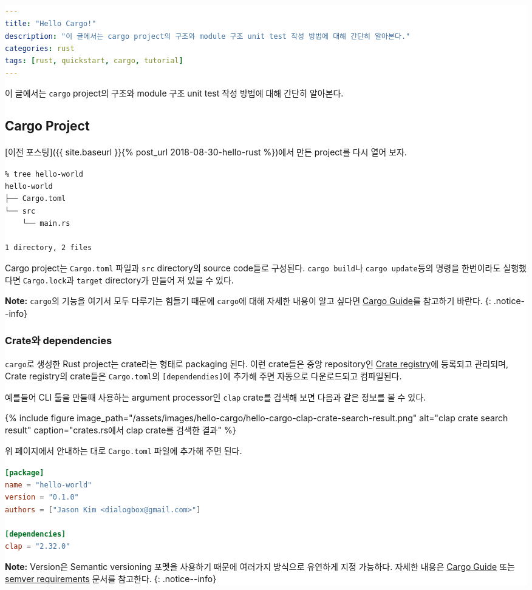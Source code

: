 ```yaml
---
title: "Hello Cargo!"
description: "이 글에서는 cargo project의 구조와 module 구조 unit test 작성 방법에 대해 간단히 알아본다."
categories: rust
tags: [rust, quickstart, cargo, tutorial]
---
```


이 글에서는 `cargo` project의 구조와 module 구조 unit test 작성 방법에 대해 간단히 알아본다.

## Cargo Project

[이전 포스팅]({{ site.baseurl }}{% post_url 2018-08-30-hello-rust %})에서 만든 project를 다시 열어 보자.

```console
% tree hello-world
hello-world
├── Cargo.toml
└── src
    └── main.rs

1 directory, 2 files
```

Cargo project는 `Cargo.toml` 파일과 `src` directory의 source code들로 구성된다. `cargo build`나 `cargo update`등의 명령을 한번이라도 실행했다면 `Cargo.lock`과 `target` directory가 만들어 져 있을 수 있다.

**Note:** `cargo`의 기능을 여기서 모두 다루기는 힘들기 때문에 `cargo`에 대해 자세한 내용이 알고 싶다면 [Cargo Guide]를 참고하기 바란다.
{: .notice--info}

### Crate와 dependencies

`cargo`로 생성한 Rust project는 crate라는 형태로 packaging 된다. 이런 crate들은 중앙 repository인 [Crate registry]에 등록되고 관리되며, Crate registry의 crate들은 `Cargo.toml`의 `[dependendies]`에 추가해 주면 자동으로 다운로드되고 컴파일된다.

예를들어 CLI 툴을 만들때 사용하는 argument processor인 `clap` crate를 검색해 보면 다음과 같은 정보를 볼 수 있다.

{% include figure image_path="/assets/images/hello-cargo/hello-cargo-clap-crate-search-result.png" alt="clap crate search result" caption="crates.rs에서 clap crate를 검색한 결과" %}

위 페이지에서 안내하는 대로 `Cargo.toml` 파일에 추가해 주면 된다.

```toml
[package]
name = "hello-world"
version = "0.1.0"
authors = ["Jason Kim <dialogbox@gmail.com>"]

[dependencies]
clap = "2.32.0"
```

**Note:** Version은 Semantic versioning 포멧을 사용하기 때문에 여러가지 방식으로 유연하게 지정 가능하다. 자세한 내용은 [Cargo Guide] 또는 [semver requirements] 문서를 참고한다.
{: .notice--info}


[Cargo Guide]: https://doc.rust-lang.org/cargo/guide/
[The Manifest Format]: https://doc.rust-lang.org/cargo/reference/manifest.html#the-project-layout
[Crate Registry]: https://crates.io/
[semver requirements]: https://github.com/steveklabnik/semver#requirements